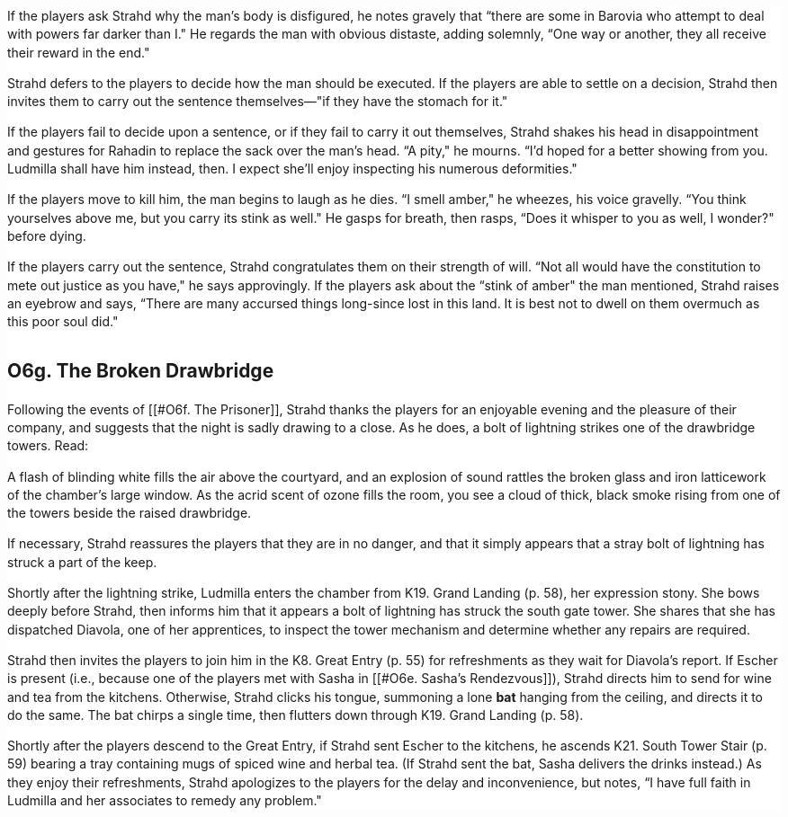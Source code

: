 If the players ask Strahd why the man’s body is disfigured, he notes gravely that “there are some in Barovia who attempt to deal with powers far darker than I." He regards the man with obvious distaste, adding solemnly, “One way or another, they all receive their reward in the end."

Strahd defers to the players to decide how the man should be executed. If the players are able to settle on a decision, Strahd then invites them to carry out the sentence themselves—"if they have the stomach for it."

If the players fail to decide upon a sentence, or if they fail to carry it out themselves, Strahd shakes his head in disappointment and gestures for Rahadin to replace the sack over the man’s head. “A pity," he mourns. “I’d hoped for a better showing from you. Ludmilla shall have him instead, then. I expect she’ll enjoy inspecting his numerous deformities."

If the players move to kill him, the man begins to laugh as he dies. “I smell amber," he wheezes, his voice gravelly. “You think yourselves above me, but you carry its stink as well." He gasps for breath, then rasps, “Does it whisper to you as well, I wonder?" before dying.

If the players carry out the sentence, Strahd congratulates them on their strength of will. “Not all would have the constitution to mete out justice as you have," he says approvingly. If the players ask about the “stink of amber" the man mentioned, Strahd raises an eyebrow and says, “There are many accursed things long-since lost in this land. It is best not to dwell on them overmuch as this poor soul did."
## O6g. The Broken Drawbridge
Following the events of [[#O6f. The Prisoner]], Strahd thanks the players for an enjoyable evening and the pleasure of their company, and suggests that the night is sadly drawing to a close. As he does, a bolt of lightning strikes one of the drawbridge towers. Read:

<div class="description">
<p>A flash of blinding white fills the air above the courtyard, and an explosion of sound rattles the broken glass and iron latticework of the chamber’s large window. As the acrid scent of ozone fills the room, you see a cloud of thick, black smoke rising from one of the towers beside the raised drawbridge.</p>
</div>

If necessary, Strahd reassures the players that they are in no danger, and that it simply appears that a stray bolt of lightning has struck a part of the keep.

Shortly after the lightning strike, Ludmilla enters the chamber from <span class="citation">K19. Grand Landing (p. 58)</span>, her expression stony. She bows deeply before Strahd, then informs him that it appears a bolt of lightning has struck the south gate tower. She shares that she has dispatched Diavola, one of her apprentices, to inspect the tower mechanism and determine whether any repairs are required.

Strahd then invites the players to join him in the <span class="citation">K8. Great Entry (p. 55)</span> for refreshments as they wait for Diavola’s report. If Escher is present (i.e., because one of the players met with Sasha in [[#O6e. Sasha’s Rendezvous]]), Strahd directs him to send for wine and tea from the kitchens. Otherwise, Strahd clicks his tongue, summoning a lone **bat** hanging from the ceiling, and directs it to do the same. The bat chirps a single time, then flutters down through <span class="citation">K19. Grand Landing (p. 58)</span>.

Shortly after the players descend to the Great Entry, if Strahd sent Escher to the kitchens, he ascends <span class="citation">K21. South Tower Stair (p. 59)</span> bearing a tray containing mugs of spiced wine and herbal tea. (If Strahd sent the bat, Sasha delivers the drinks instead.) As they enjoy their refreshments, Strahd apologizes to the players for the delay and inconvenience, but notes, “I have full faith in Ludmilla and her associates to remedy any problem."
